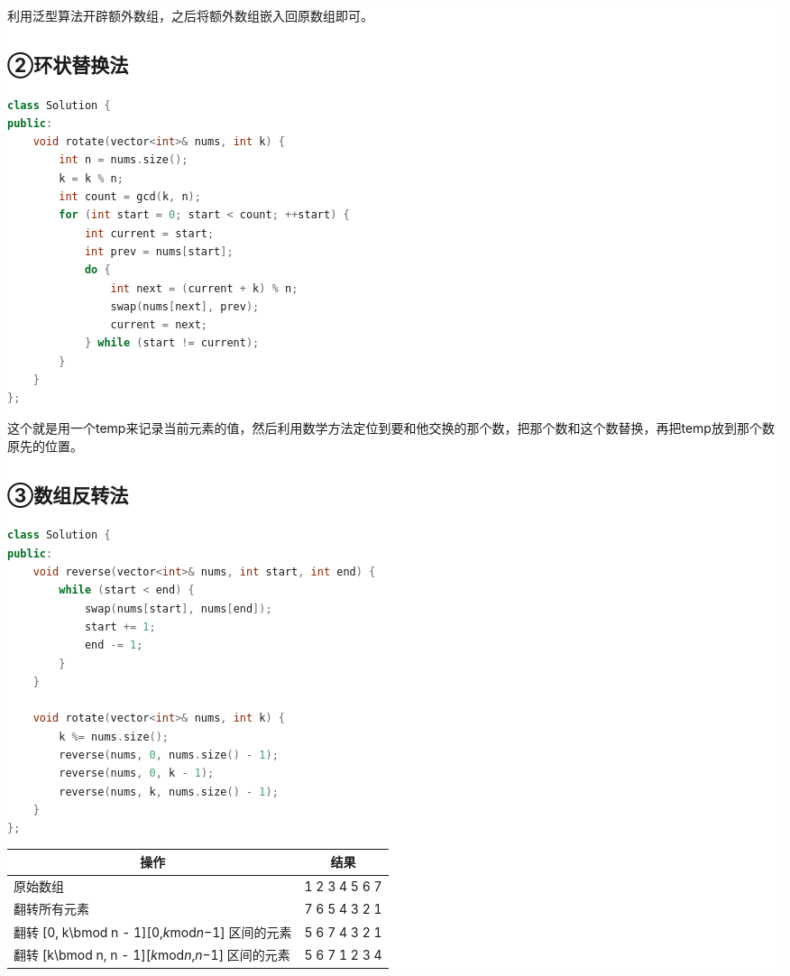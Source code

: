 利用泛型算法开辟额外数组，之后将额外数组嵌入回原数组即可。

## ②环状替换法

```C++
class Solution {
public:
    void rotate(vector<int>& nums, int k) {
        int n = nums.size();
        k = k % n;
        int count = gcd(k, n);
        for (int start = 0; start < count; ++start) {
            int current = start;
            int prev = nums[start];
            do {
                int next = (current + k) % n;
                swap(nums[next], prev);
                current = next;
            } while (start != current);
        }
    }
};
```

这个就是用一个temp来记录当前元素的值，然后利用数学方法定位到要和他交换的那个数，把那个数和这个数替换，再把temp放到那个数原先的位置。

## ③数组反转法

```C++
class Solution {
public:
    void reverse(vector<int>& nums, int start, int end) {
        while (start < end) {
            swap(nums[start], nums[end]);
            start += 1;
            end -= 1;
        }
    }

    void rotate(vector<int>& nums, int k) {
        k %= nums.size();
        reverse(nums, 0, nums.size() - 1);
        reverse(nums, 0, k - 1);
        reverse(nums, k, nums.size() - 1);
    }
};
```

| **操作**                                           | **结果**      |
| -------------------------------------------------- | ------------- |
| 原始数组                                           | 1 2 3 4 5 6 7 |
| 翻转所有元素                                       | 7 6 5 4 3 2 1 |
| 翻转 [0, k\bmod n - 1][0,*k*mod*n*−1] 区间的元素   | 5 6 7 4 3 2 1 |
| 翻转 [k\bmod n, n - 1][*k*mod*n*,*n*−1] 区间的元素 | 5 6 7 1 2 3 4 |
